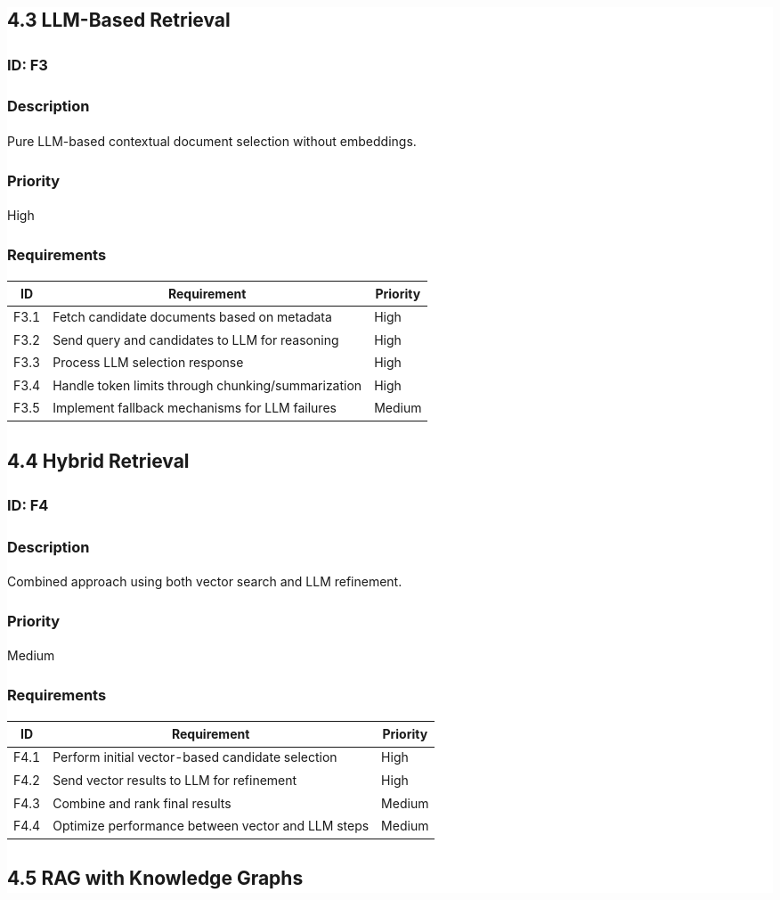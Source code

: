 ## 4.3 LLM-Based Retrieval

### ID: F3

### Description

Pure LLM-based contextual document selection without embeddings.

### Priority

High

### Requirements

| ID | Requirement | Priority |
| --- | --- | --- |
| F3.1 | Fetch candidate documents based on metadata | High |
| F3.2 | Send query and candidates to LLM for reasoning | High |
| F3.3 | Process LLM selection response | High |
| F3.4 | Handle token limits through chunking/summarization | High |
| F3.5 | Implement fallback mechanisms for LLM failures | Medium |

## 4.4 Hybrid Retrieval

### ID: F4

### Description

Combined approach using both vector search and LLM refinement.

### Priority

Medium

### Requirements

| ID | Requirement | Priority |
| --- | --- | --- |
| F4.1 | Perform initial vector-based candidate selection | High |
| F4.2 | Send vector results to LLM for refinement | High |
| F4.3 | Combine and rank final results | Medium |
| F4.4 | Optimize performance between vector and LLM steps | Medium |

## 4.5 RAG with Knowledge Graphs
